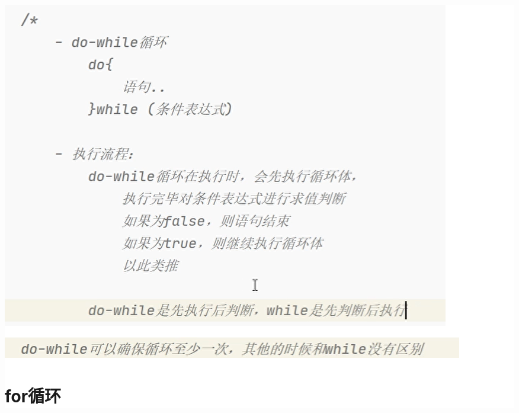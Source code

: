 ![image-20221113154419750](javascript1.assets/image-20221113154419750.png)

![image-20221113154542499](javascript1.assets/image-20221113154542499.png)



# for循环
